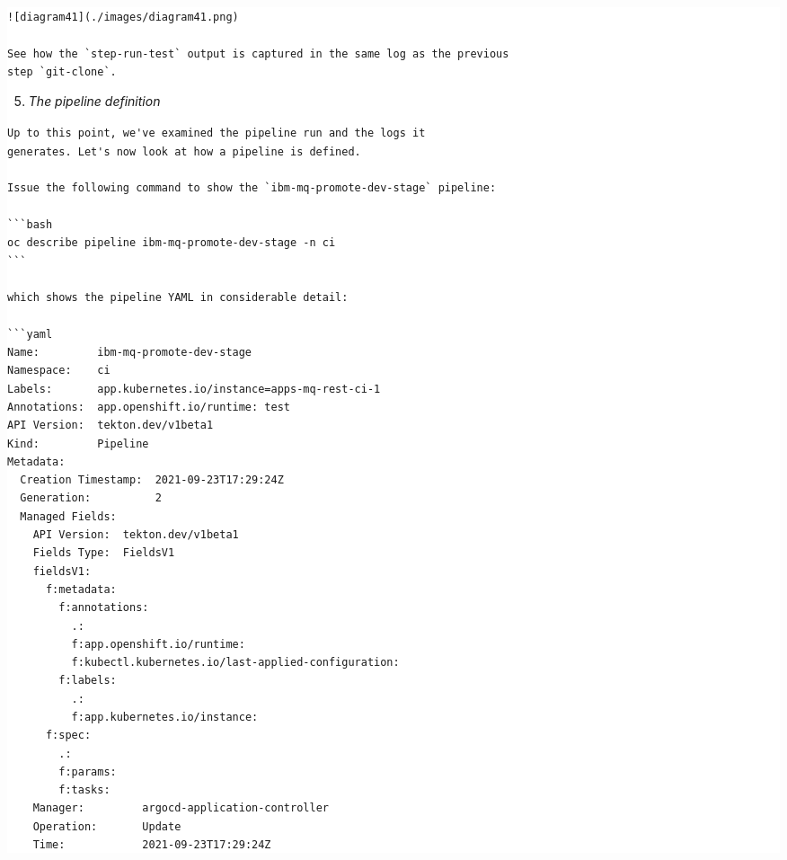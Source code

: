     ![diagram41](./images/diagram41.png)

    See how the `step-run-test` output is captured in the same log as the previous
    step `git-clone`.

  5. *The pipeline definition*

    Up to this point, we've examined the pipeline run and the logs it
    generates. Let's now look at how a pipeline is defined.

    Issue the following command to show the `ibm-mq-promote-dev-stage` pipeline:

    ```bash
    oc describe pipeline ibm-mq-promote-dev-stage -n ci
    ```

    which shows the pipeline YAML in considerable detail:

    ```yaml
    Name:         ibm-mq-promote-dev-stage
    Namespace:    ci
    Labels:       app.kubernetes.io/instance=apps-mq-rest-ci-1
    Annotations:  app.openshift.io/runtime: test
    API Version:  tekton.dev/v1beta1
    Kind:         Pipeline
    Metadata:
      Creation Timestamp:  2021-09-23T17:29:24Z
      Generation:          2
      Managed Fields:
        API Version:  tekton.dev/v1beta1
        Fields Type:  FieldsV1
        fieldsV1:
          f:metadata:
            f:annotations:
              .:
              f:app.openshift.io/runtime:
              f:kubectl.kubernetes.io/last-applied-configuration:
            f:labels:
              .:
              f:app.kubernetes.io/instance:
          f:spec:
            .:
            f:params:
            f:tasks:
        Manager:         argocd-application-controller
        Operation:       Update
        Time:            2021-09-23T17:29:24Z